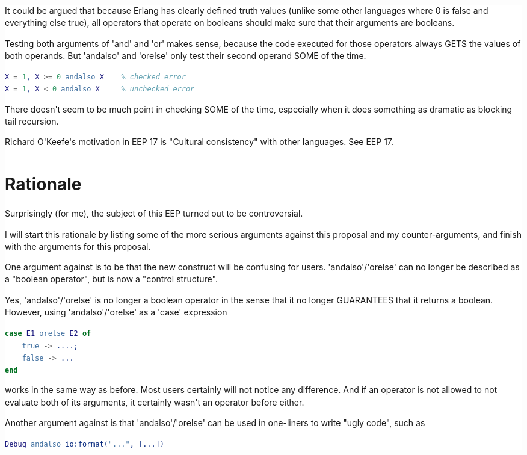 It could be argued that because Erlang has clearly defined truth
values (unlike some other languages where 0 is false and
everything else true), all operators that operate on booleans
should make sure that their arguments are booleans.

Testing both arguments of 'and' and 'or' makes
sense, because the code executed for those operators always GETS
the values of both operands.  But 'andalso' and 'orelse' only test
their second operand SOME of the time.

```erlang
X = 1, X >= 0 andalso X    % checked error
X = 1, X < 0 andalso X     % unchecked error
```

There doesn't seem to be much point in checking SOME of the time,
especially when it does something as dramatic as blocking tail
recursion.

Richard O'Keefe's motivation in [EEP 17][] is "Cultural consistency"
with other languages. See [EEP 17][].

Rationale
=========

Surprisingly (for me), the subject of this EEP turned out to
be controversial.

I will start this rationale by listing some of the more serious
arguments against this proposal and my counter-arguments, and
finish with the arguments for this proposal.

One argument against is to be that the new construct
will be confusing for users. 'andalso'/'orelse' can no longer
be described as a "boolean operator", but is now a "control
structure".

Yes, 'andalso'/'orelse' is no longer a boolean operator in the
sense that it no longer GUARANTEES that it returns a boolean.
However, using 'andalso'/'orelse' as a 'case' expression

```erlang
case E1 orelse E2 of
    true -> ....;
    false -> ...
end
```

works in the same way as before. Most users certainly will not
notice any difference.  And if an operator is not allowed to not
evaluate both of its arguments, it certainly wasn't an operator
before either.

Another argument against is that 'andalso'/'orelse' can be
used in one-liners to write "ugly code", such as

```erlang
Debug andalso io:format("...", [...])
```


[EEP 17]: eep-0017.md
[2]: http://www.erlang.org/pipermail/erlang-questions/2008-November/039935.html "Mikael Pettersson: e-mail to erlang-questions"
[EmacsVar]: <> "Local Variables:"
[EmacsVar]: <> "mode: indented-text"
[EmacsVar]: <> "indent-tabs-mode: nil"
[EmacsVar]: <> "sentence-end-double-space: t"
[EmacsVar]: <> "fill-column: 70"
[EmacsVar]: <> "coding: utf-8"
[EmacsVar]: <> "End:"